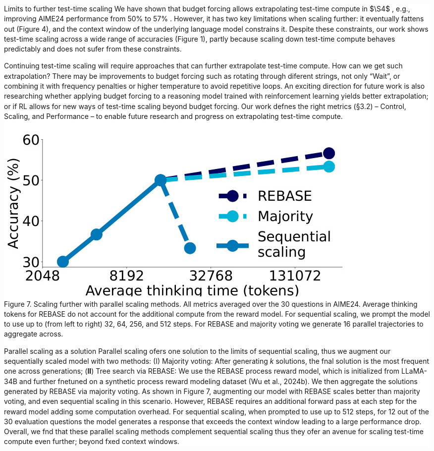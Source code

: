 Limits to further test-time scaling We have shown that budget forcing allows extrapolating test-time compute in $\S4$ , e.g., improving AIME24 performance from $50\%$ to $57\%$ . However, it has two key limitations when scaling further: it eventually fattens out (Figure 4), and the context window of the underlying language model constrains it. Despite these constraints, our work shows test-time scaling across a wide range of accuracies (Figure 1), partly because scaling down test-time compute behaves predictably and does not sufer from these constraints.  

Continuing test-time scaling will require approaches that can further extrapolate test-time compute. How can we get such extrapolation? There may be improvements to budget forcing such as rotating through diferent strings, not only “Wait”, or combining it with frequency penalties or higher temperature to avoid repetitive loops. An exciting direction for future work is also researching whether applying budget forcing to a reasoning model trained with reinforcement learning yields better extrapolation; or if RL allows for new ways of test-time scaling beyond budget forcing. Our work defnes the right metrics (§3.2) – Control, Scaling, and Performance – to enable future research and progress on extrapolating test-time compute.  

![](images/4151a7ce00d5baf47a0d564fefd287e4ba2264268786a6f6d12730dc8f891daf.jpg)  
Figure 7. Scaling further with parallel scaling methods. All metrics averaged over the 30 questions in AIME24. Average thinking tokens for REBASE do not account for the additional compute from the reward model. For sequential scaling, we prompt the model to use up to (from left to right) 32, 64, 256, and 512 steps. For REBASE and majority voting we generate 16 parallel trajectories to aggregate across.  

Parallel scaling as a solution Parallel scaling ofers one solution to the limits of sequential scaling, thus we augment our sequentially scaled model with two methods: (I) Majority voting: After generating $k$ solutions, the fnal solution is the most frequent one across generations; $(\mathbf{II})$ Tree search via REBASE: We use the REBASE process reward model, which is initialized from LLaMA-34B and further fnetuned on a synthetic process reward modeling dataset (Wu et al., 2024b). We then aggregate the solutions generated by REBASE via majority voting. As shown in Figure 7, augmenting our model with REBASE scales better than majority voting, and even sequential scaling in this scenario. However, REBASE requires an additional forward pass at each step for the reward model adding some computation overhead. For sequential scaling, when prompted to use up to 512 steps, for 12 out of the 30 evaluation questions the model generates a response that exceeds the context window leading to a large performance drop. Overall, we fnd that these parallel scaling methods complement sequential scaling thus they ofer an avenue for scaling test-time compute even further; beyond fxed context windows.  
